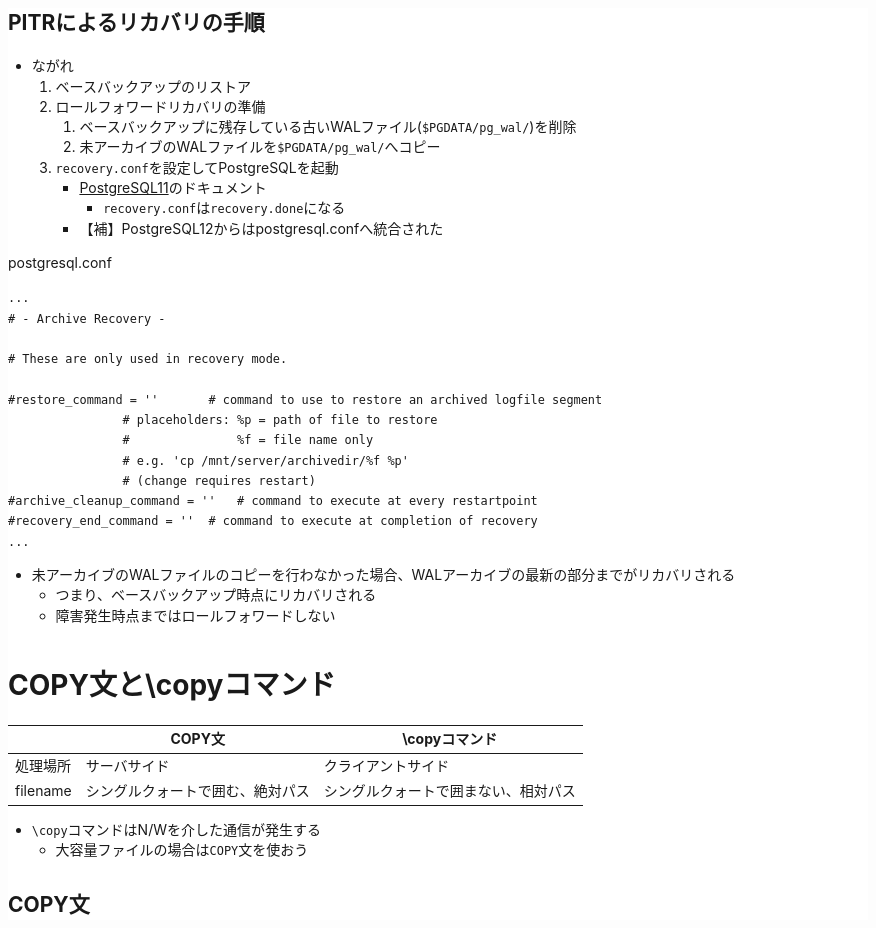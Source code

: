 ## PITRによるリカバリの手順 ##

- ながれ
    1. ベースバックアップのリストア
    1. ロールフォワードリカバリの準備
        1. ベースバックアップに残存している古いWALファイル(`$PGDATA/pg_wal/`)を削除
        1. 未アーカイブのWALファイルを`$PGDATA/pg_wal/`へコピー
    1. `recovery.conf`を設定してPostgreSQLを起動
        - [PostgreSQL11](https://www.postgresql.org/docs/11/continuous-archiving.html)のドキュメント
            - `recovery.conf`は`recovery.done`になる
        - 【補】PostgreSQL12からはpostgresql.confへ統合された

postgresql.conf

```
...
# - Archive Recovery -

# These are only used in recovery mode.

#restore_command = ''		# command to use to restore an archived logfile segment
				# placeholders: %p = path of file to restore
				#               %f = file name only
				# e.g. 'cp /mnt/server/archivedir/%f %p'
				# (change requires restart)
#archive_cleanup_command = ''	# command to execute at every restartpoint
#recovery_end_command = ''	# command to execute at completion of recovery
...
```

- 未アーカイブのWALファイルのコピーを行わなかった場合、WALアーカイブの最新の部分までがリカバリされる
    - つまり、ベースバックアップ時点にリカバリされる
    - 障害発生時点まではロールフォワードしない



# COPY文と\copyコマンド #



|          | COPY文                           | \copyコマンド                        |
|----------|----------------------------------|--------------------------------------|
| 処理場所 | サーバサイド                     | クライアントサイド                   |
| filename | シングルクォートで囲む、絶対パス | シングルクォートで囲まない、相対パス |

- `\copy`コマンドはN/Wを介した通信が発生する
    - 大容量ファイルの場合は`COPY`文を使おう




## COPY文 ##

